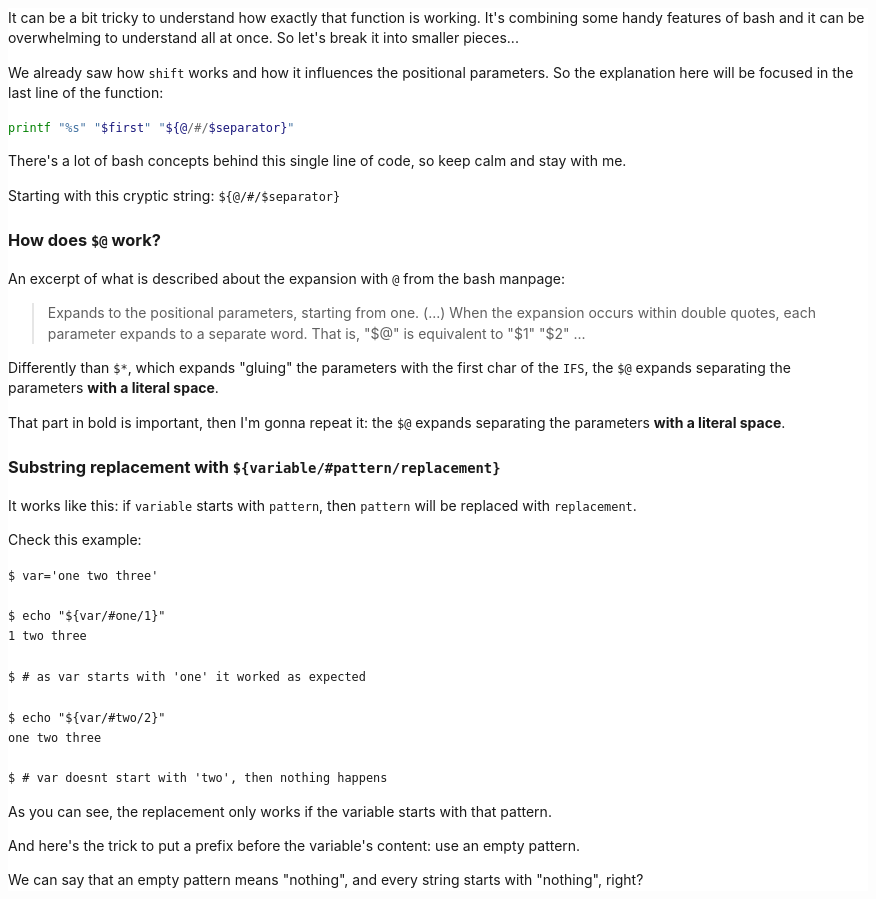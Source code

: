 It can be a bit tricky to understand how exactly that function is working. It's combining some handy features of bash and it can be overwhelming to understand all at once. So let's break it into smaller pieces...

We already saw how `shift` works and how it influences the positional parameters. So the explanation here will be focused in the last line of the function:

```sh
printf "%s" "$first" "${@/#/$separator}"
```

There's a lot of bash concepts behind this single line of code, so keep calm and stay with me.

Starting with this cryptic string: `${@/#/$separator}`


### How does `$@` work?

An excerpt of what is described about the expansion with `@` from the bash manpage:

> Expands to the positional parameters, starting from one. (...) When the expansion occurs within double quotes, each parameter expands to a separate word. That is, "$@" is  equivalent  to "$1" "$2" ...

Differently than `$*`, which expands "gluing" the parameters with the first char of the `IFS`, the `$@` expands separating the parameters **with a literal space**.

That part in bold is important, then I'm gonna repeat it: the `$@` expands separating the parameters **with a literal space**.


### Substring replacement with `${variable/#pattern/replacement}`

It works like this: if `variable` starts with `pattern`, then `pattern` will be replaced with `replacement`.

Check this example:
```
$ var='one two three'

$ echo "${var/#one/1}"
1 two three

$ # as var starts with 'one' it worked as expected

$ echo "${var/#two/2}"
one two three

$ # var doesnt start with 'two', then nothing happens

```

As you can see, the replacement only works if the variable starts with that pattern.

And here's the trick to put a prefix before the variable's content: use an empty pattern.

We can say that an empty pattern means "nothing", and every string starts with "nothing", right?
